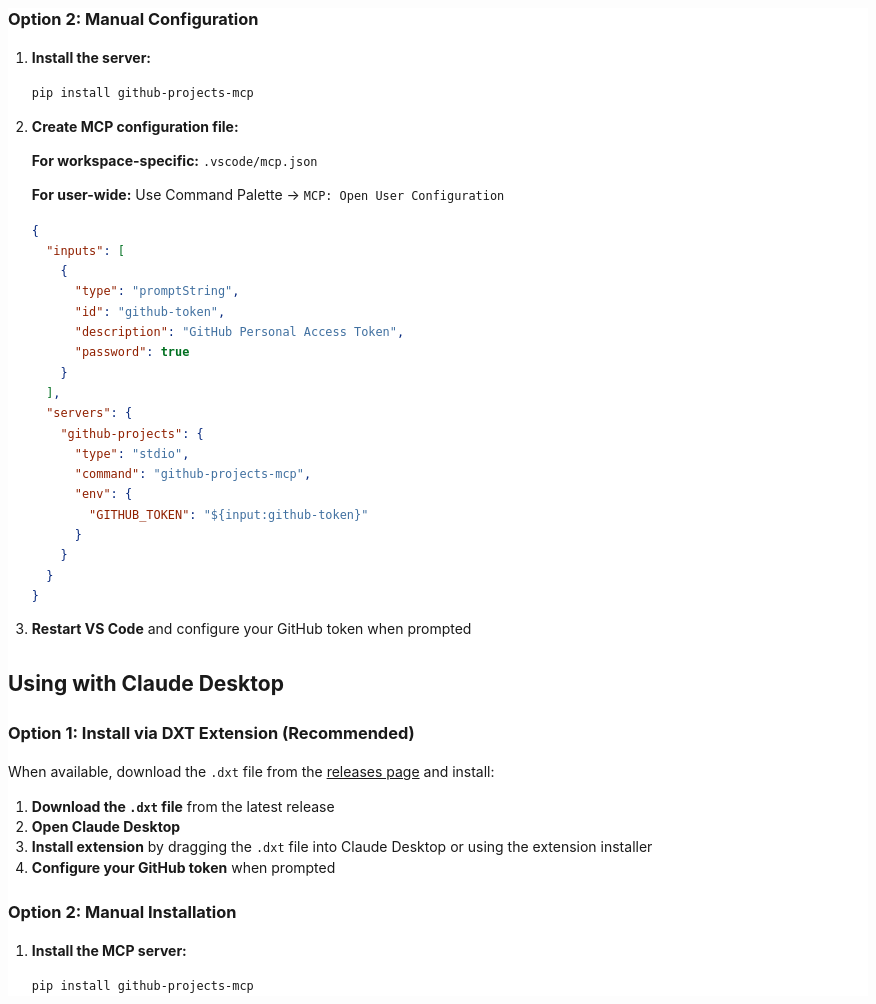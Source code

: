 ### Option 2: Manual Configuration

1. **Install the server:**
   ```bash
   pip install github-projects-mcp
   ```

2. **Create MCP configuration file:**

   **For workspace-specific:** `.vscode/mcp.json`
   
   **For user-wide:** Use Command Palette → `MCP: Open User Configuration`

   ```json
   {
     "inputs": [
       {
         "type": "promptString",
         "id": "github-token",
         "description": "GitHub Personal Access Token",
         "password": true
       }
     ],
     "servers": {
       "github-projects": {
         "type": "stdio",
         "command": "github-projects-mcp",
         "env": {
           "GITHUB_TOKEN": "${input:github-token}"
         }
       }
     }
   }
   ```

3. **Restart VS Code** and configure your GitHub token when prompted

## Using with Claude Desktop

### Option 1: Install via DXT Extension (Recommended)

When available, download the `.dxt` file from the [releases page](https://github.com/redducklabs/github-projects-mcp/releases) and install:

1. **Download the `.dxt` file** from the latest release
2. **Open Claude Desktop**
3. **Install extension** by dragging the `.dxt` file into Claude Desktop or using the extension installer
4. **Configure your GitHub token** when prompted

### Option 2: Manual Installation

1. **Install the MCP server:**
   ```bash
   pip install github-projects-mcp
   ```
